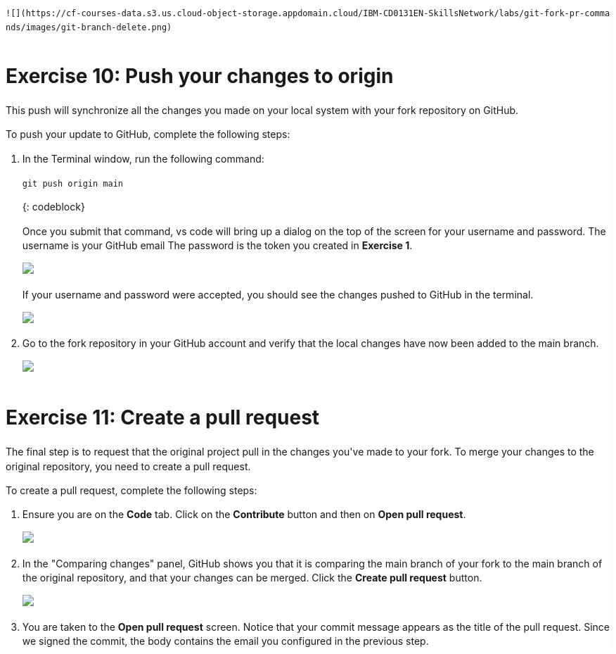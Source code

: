     ![](https://cf-courses-data.s3.us.cloud-object-storage.appdomain.cloud/IBM-CD0131EN-SkillsNetwork/labs/git-fork-pr-commands/images/git-branch-delete.png)

# Exercise 10: Push your changes to origin

This push will synchronize all the changes you made on your local system with your fork repository on GitHub.

To push your update to GitHub, complete the following steps:

1.  In the Terminal window, run the following command:

    ```
    git push origin main
    ```

    {: codeblock}

    Once you submit that command, vs code will bring up a dialog on the top of the screen for your username and password. The username is your GitHub email The password is the token you created in **Exercise 1**.

    ![](https://cf-courses-data.s3.us.cloud-object-storage.appdomain.cloud/IBM-CD0131EN-SkillsNetwork/labs/git-fork-pr-commands/images/lab-git-username-password.png)

    If your username and password were accepted, you should see the changes pushed to GitHub in the terminal.

    ![](https://cf-courses-data.s3.us.cloud-object-storage.appdomain.cloud/IBM-CD0131EN-SkillsNetwork/labs/git-fork-pr-commands/images/lab-git-push-confirm.png)

2.  Go to the fork repository in your GitHub account and verify that the local changes have now been added to the main branch.

    ![](https://cf-courses-data.s3.us.cloud-object-storage.appdomain.cloud/IBM-CD0131EN-SkillsNetwork/labs/git-fork-pr-commands/images/lab-main-ui-confirm.png)

# Exercise 11: Create a pull request

The final step is to request that the original project pull in the changes you've made to your fork. To merge your changes to the original repository, you need to create a pull request.

To create a pull request, complete the following steps:

1.  Ensure you are on the **Code** tab. Click on the **Contribute** button and then on **Open pull request**.

    ![](https://cf-courses-data.s3.us.cloud-object-storage.appdomain.cloud/IBM-CD0131EN-SkillsNetwork/labs/git-fork-pr-commands/images/cli-lab-pull-request-start.png)

2.  In the "Comparing changes" panel, GitHub shows you that it is comparing the main branch of your fork to the main branch of the original repository, and that your changes can be merged. Click the **Create pull request** button.

    ![](https://cf-courses-data.s3.us.cloud-object-storage.appdomain.cloud/IBM-CD0131EN-SkillsNetwork/labs/git-fork-pr-commands/images/cli-lab-compare-pr.png)

3.  You are taken to the **Open pull request** screen. Notice that your commit message appears as the title of the pull request. Since we signed the commit, the body contains the email you configured in the previous step.
